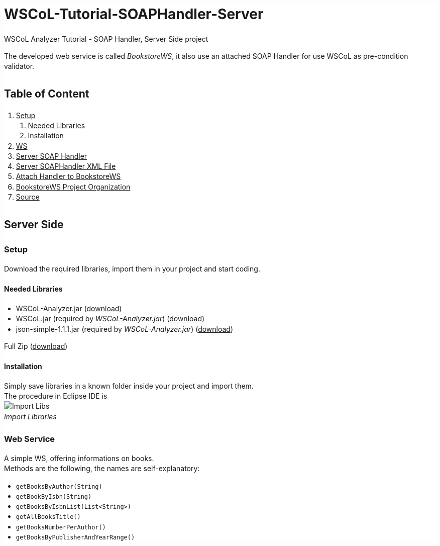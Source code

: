 WSCoL-Tutorial-SOAPHandler-Server
=================================

WSCoL Analyzer Tutorial - SOAP Handler, Server Side project

The developed web service is called _BookstoreWS_, it also use an attached SOAP Handler for use WSCoL as pre-condition validator.

## Table of Content

1. [Setup](#example_handler_server_setup)
    1. [Needed Libraries](#example_handler_server_libs)
	2. [Installation](#example_handler_server_install)
2. [WS](#example_handler_server_wsclient)
3. [Server SOAP Handler](#example_handler_server_handler)
4. [Server SOAPHandler XML File](#example_handler_server_handler_xml)
5. [Attach Handler to BookstoreWS](#example_handler_server_handler_attach)
6. [BookstoreWS Project Organization](#example_handler_server_proj_dir_struct)
7. [Source](#example_handler_sources)

<a name="example_handler_server"></a>
## Server Side
<a name="example_handler_server_setup"></a>
### Setup
Download the required libraries, import them in your project and start coding.<br/>

<a name="example_handler_server_libs"></a>
#### Needed Libraries

* WSCoL-Analyzer.jar ([download]())
* WSCoL.jar (required by _WSCoL-Analyzer.jar_) ([download]())
* json-simple-1.1.1.jar (required by _WSCoL-Analyzer.jar_) ([download]())

Full Zip ([download]())

<a name="example_handler_server_install"></a>
#### Installation
Simply save libraries in a known folder inside your project and import them.<br/>
The procedure in Eclipse IDE is<br/>
![Import Libs](http://rbrunetti.github.io/WSCoL-Analyser/img/soap/00-ImportLibs.png)<br/>
_Import Libraries_

<a name="example_handler_server_ws"></a>
### Web Service

A simple WS, offering informations on books.<br/>
Methods are the following, the names are self-explanatory:

* `getBooksByAuthor(String)`
* `getBookByIsbn(String)`
* `getBooksByIsbnList(List<String>)`
* `getAllBooksTitle()`
* `getBooksNumberPerAuthor()`
* `getBooksByPublisherAndYearRange()`
